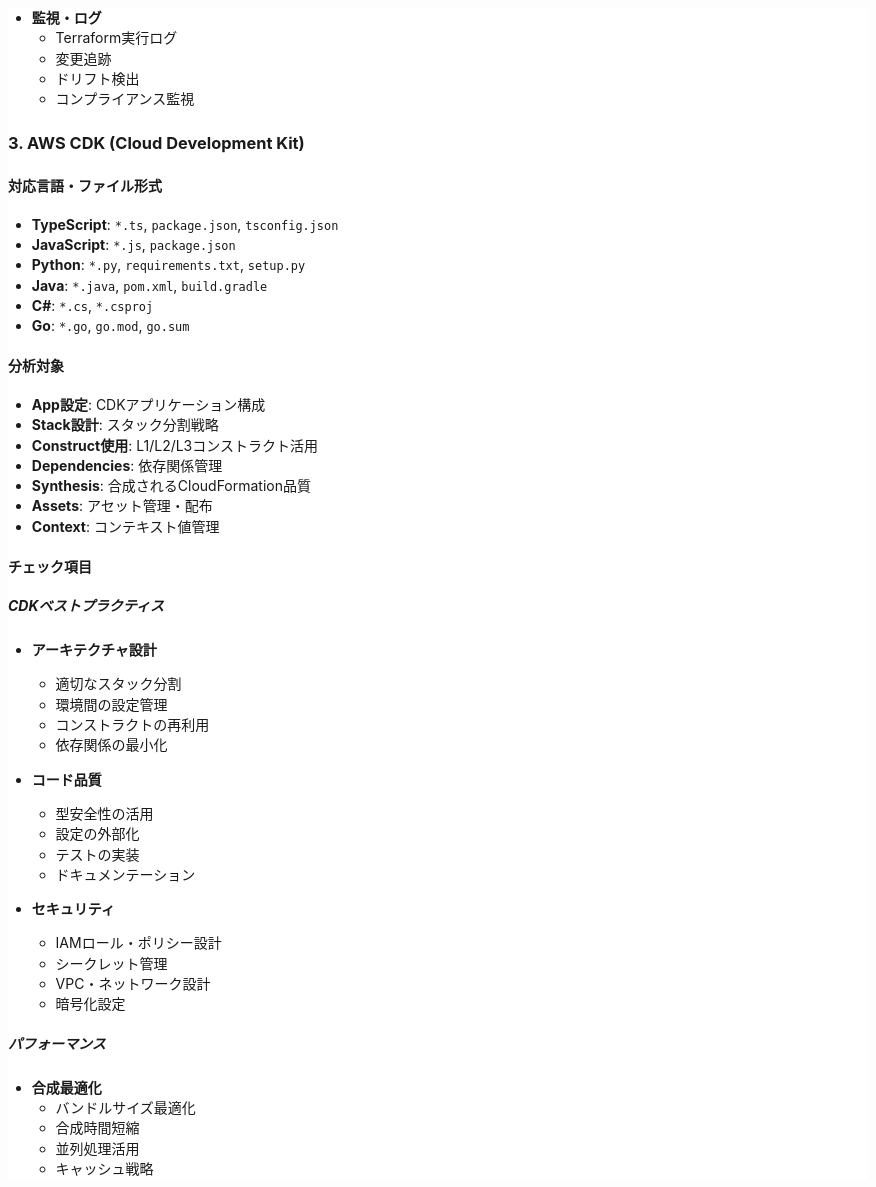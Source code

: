 - **監視・ログ**
  - Terraform実行ログ
  - 変更追跡
  - ドリフト検出
  - コンプライアンス監視

### 3. AWS CDK (Cloud Development Kit)

#### 対応言語・ファイル形式
- **TypeScript**: `*.ts`, `package.json`, `tsconfig.json`
- **JavaScript**: `*.js`, `package.json`
- **Python**: `*.py`, `requirements.txt`, `setup.py`
- **Java**: `*.java`, `pom.xml`, `build.gradle`
- **C#**: `*.cs`, `*.csproj`
- **Go**: `*.go`, `go.mod`, `go.sum`

#### 分析対象
- **App設定**: CDKアプリケーション構成
- **Stack設計**: スタック分割戦略
- **Construct使用**: L1/L2/L3コンストラクト活用
- **Dependencies**: 依存関係管理
- **Synthesis**: 合成されるCloudFormation品質
- **Assets**: アセット管理・配布
- **Context**: コンテキスト値管理

#### チェック項目

##### CDKベストプラクティス
- **アーキテクチャ設計**
  - 適切なスタック分割
  - 環境間の設定管理
  - コンストラクトの再利用
  - 依存関係の最小化

- **コード品質**
  - 型安全性の活用
  - 設定の外部化
  - テストの実装
  - ドキュメンテーション

- **セキュリティ**
  - IAMロール・ポリシー設計
  - シークレット管理
  - VPC・ネットワーク設計
  - 暗号化設定

##### パフォーマンス
- **合成最適化**
  - バンドルサイズ最適化
  - 合成時間短縮
  - 並列処理活用
  - キャッシュ戦略
